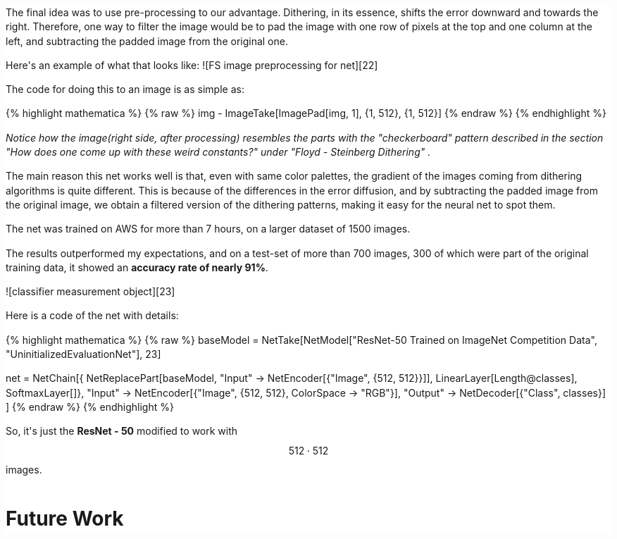 The final idea was to use pre-processing to our advantage. Dithering, in its essence, shifts the error downward and towards the right. Therefore, one way to filter the image would be to pad the image with one row of pixels at the top and one column at the left, and subtracting the padded image from the original one.

Here's an example of what that looks like:
![FS image preprocessing for net][22]

The code for doing this to an image is as simple as:

{% highlight mathematica %}
{% raw %}
img - ImageTake[ImagePad[img, 1], {1, 512}, {1, 512}]
{% endraw %}
{% endhighlight %}

*Notice how the image(right side, after processing) resembles the parts with the "checkerboard" pattern described in the section "How does one come up with these weird constants?" under "Floyd - Steinberg Dithering" .*

The main reason this net works well is that, even with same color palettes, the gradient of the images coming from dithering algorithms is quite different. This is because of the differences in the error diffusion, and by subtracting the padded image from the original image, we obtain a filtered version of the dithering patterns, making it easy for the neural net to spot them.

The net was trained on AWS for more than 7 hours, on a larger dataset of 1500 images.

The results outperformed my expectations, and on a test-set of more than 700 images, 300 of which were part of the original training data, it showed an **accuracy rate of nearly 91%**.

![classifier measurement object][23]

Here is a code of the net with details:

{% highlight mathematica %}
{% raw %}
baseModel = 
 NetTake[NetModel["ResNet-50 Trained on ImageNet Competition Data", 
   "UninitializedEvaluationNet"], 23]

net = NetChain[{
   NetReplacePart[baseModel,
    "Input" -> NetEncoder[{"Image", {512, 512}}]],
   LinearLayer[Length@classes],
   SoftmaxLayer[]},
  "Input" -> NetEncoder[{"Image", {512, 512}, ColorSpace -> "RGB"}],
  "Output" -> NetDecoder[{"Class", classes}]
  ]
{% endraw %}
{% endhighlight %}

So, it's just the **ResNet - 50** modified to work with $$512 \cdot 512$$ images.

# Future Work


[^1]: R.W. Floyd, L. Steinberg, An adaptive algorithm for spatial grey scale. Proceedings of the Society of Information Display 17, 75-77 (1976).
[^2]: Bill Atkinson, private correspondence with John Balestrieri, January 2003 (unpublished)
[^3]: J. F. Jarvis, C. N. Judice and W. H. Ninke, A Survey of Techniques for the Display of Continuous Tone Pictures on Bi-level Displays. Computer Graphics and Image Processing, 5 13-40, 1976
[^4]: Frankie Sierra, in LIB 17 (Developer's Den), CIS Graphics Support Forum (unpublished)
[^5]: K. He, X. Zhang, S. Ren, J. Sun, "Deep Residual Learning for Image Recognition," arXiv:1512.03385 (2015)
  [1]: http://community.wolfram.com//c/portal/getImageAttachment?filename=image-dithering-cover.gif&userId=1371661
  [2]: http://community.wolfram.com//c/portal/getImageAttachment?filename=ScreenShot2018-07-13at3.50.44PM.png&userId=1371661
  [3]: http://community.wolfram.com//c/portal/getImageAttachment?filename=ScreenShot2018-07-13at4.11.46PM.png&userId=1371661
  [4]: http://community.wolfram.com//c/portal/getImageAttachment?filename=ScreenShot2018-07-13at4.15.27PM.png&userId=1371661
  [5]: http://community.wolfram.com//c/portal/getImageAttachment?filename=color-palette-og.gif&userId=1371661
  [6]: http://community.wolfram.com//c/portal/getImageAttachment?filename=color-palette-final.gif&userId=1371661
  [7]: http://community.wolfram.com//c/portal/getImageAttachment?filename=ScreenShot2018-07-13at4.19.57PM.png&userId=1371661
  [8]: http://community.wolfram.com//c/portal/getImageAttachment?filename=ScreenShot2018-07-13at4.23.38PM.png&userId=1371661
  [9]: http://community.wolfram.com//c/portal/getImageAttachment?filename=ScreenShot2018-07-13at4.28.38PM.png&userId=1371661
  [10]: http://community.wolfram.com//c/portal/getImageAttachment?filename=ScreenShot2018-07-13at4.29.39PM.png&userId=1371661
  [11]: http://community.wolfram.com//c/portal/getImageAttachment?filename=ScreenShot2018-07-13at4.31.40PM.png&userId=1371661
  [12]: http://community.wolfram.com//c/portal/getImageAttachment?filename=image-1.png&userId=1371661
  [13]: http://community.wolfram.com//c/portal/getImageAttachment?filename=ScreenShot2018-07-13at4.38.01PM.png&userId=1371661
  [14]: http://community.wolfram.com//c/portal/getImageAttachment?filename=ScreenShot2018-07-13at4.39.37PM.png&userId=1371661
  [15]: http://community.wolfram.com//c/portal/getImageAttachment?filename=ScreenShot2018-07-13at4.41.39PM.png&userId=1371661
  [16]: http://community.wolfram.com//c/portal/getImageAttachment?filename=ScreenShot2018-07-13at4.43.33PM.png&userId=1371661
  [17]: http://demonstrations.wolfram.com
  [18]: https://stackoverflow.com/a/141873
  [19]: http://community.wolfram.com//c/portal/getImageAttachment?filename=ScreenShot2018-07-13at5.03.37PM.png&userId=1371661
  [20]: http://community.wolfram.com//c/portal/getImageAttachment?filename=ScreenShot2018-07-14at1.11.09AM.png&userId=1371661
  [21]: http://community.wolfram.com//c/portal/getImageAttachment?filename=ScreenShot2018-07-14at1.21.55AM.png&userId=1371661
  [22]: http://community.wolfram.com//c/portal/getImageAttachment?filename=ScreenShot2018-07-14at1.24.56AM.png&userId=1371661
  [23]: http://community.wolfram.com//c/portal/getImageAttachment?filename=ScreenShot2018-07-14at1.28.45AM.png&userId=1371661
  [24]: https://unsplash.com/photos/zNN6ubHmruI?utm_source=unsplash&utm_medium=referral&utm_content=creditCopyText
  [25]: https://unsplash.com/photos/_4Ib-a8g9aA?utm_source=unsplash&utm_medium=referral&utm_content=creditCopyText
  [26]: https://unsplash.com/photos/CoD2Q92UaEg?utm_source=unsplash&utm_medium=referral&utm_content=creditCopyText
  [27]: https://unsplash.com/?utm_source=unsplash&utm_medium=referral&utm_content=creditCopyText
  [28]: https://www.dropbox.com/s/kmtzq6x4xkdn9y8/computational-essay.cdf?dl=0
